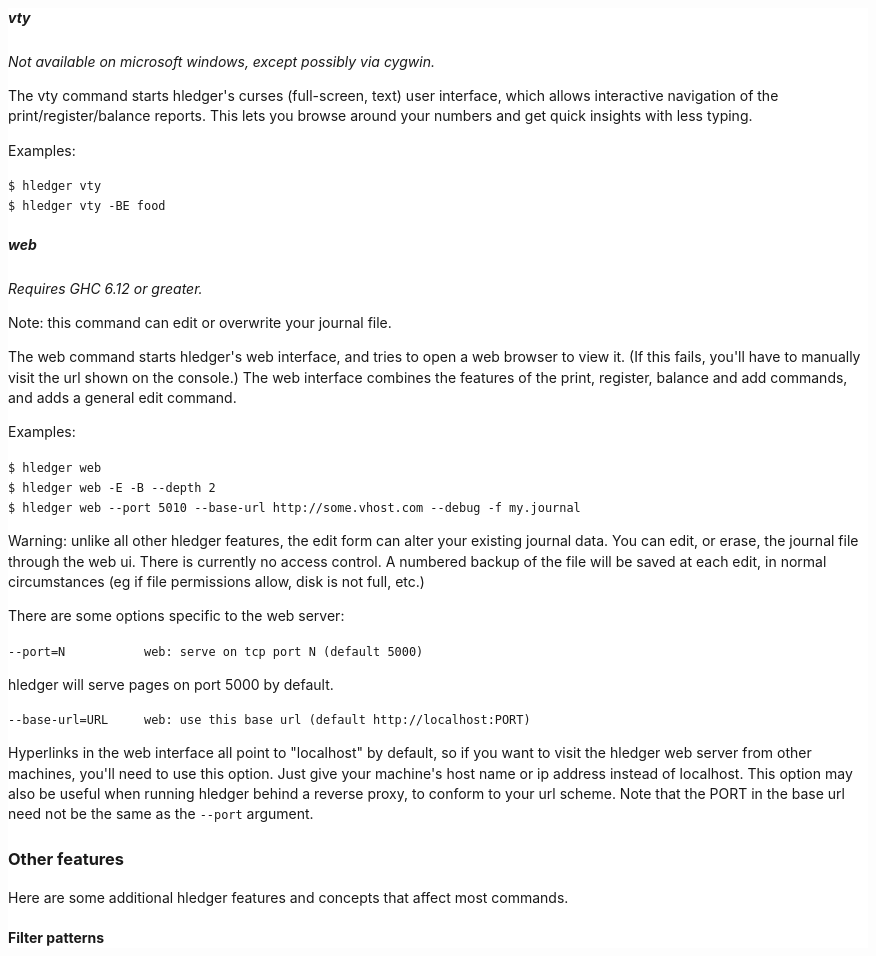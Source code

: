 ##### vty

*Not available on microsoft windows, except possibly via cygwin.*

The vty command starts hledger's curses (full-screen, text) user interface,
which allows interactive navigation of the print/register/balance
reports. This lets you browse around your numbers and get quick insights
with less typing.

Examples:

    $ hledger vty
    $ hledger vty -BE food

##### web

*Requires GHC 6.12 or greater.*

Note: this command can edit or overwrite your journal file.

The web command starts hledger's web interface, and tries to open a web
browser to view it. (If this fails, you'll have to manually visit the url
shown on the console.) The web interface combines the features of the print,
register, balance and add commands, and adds a general edit command.

Examples:

    $ hledger web
    $ hledger web -E -B --depth 2
    $ hledger web --port 5010 --base-url http://some.vhost.com --debug -f my.journal

Warning: unlike all other hledger features, the edit form can alter your
existing journal data.  You can edit, or erase, the journal file through
the web ui. There is currently no access control. A numbered backup of the
file will be saved at each edit, in normal circumstances (eg if file
permissions allow, disk is not full, etc.)

There are some options specific to the web server:

    --port=N           web: serve on tcp port N (default 5000)

hledger will serve pages on port 5000 by default.

    --base-url=URL     web: use this base url (default http://localhost:PORT)

Hyperlinks in the web interface all point to "localhost" by default, so if
you want to visit the hledger web server from other machines, you'll need
to use this option. Just give your machine's host name or ip address
instead of localhost. This option may also be useful when running hledger
behind a reverse proxy, to conform to your url scheme. Note that the PORT
in the base url need not be the same as the `--port` argument.

### Other features

Here are some additional hledger features and concepts that affect most
commands.

#### Filter patterns
